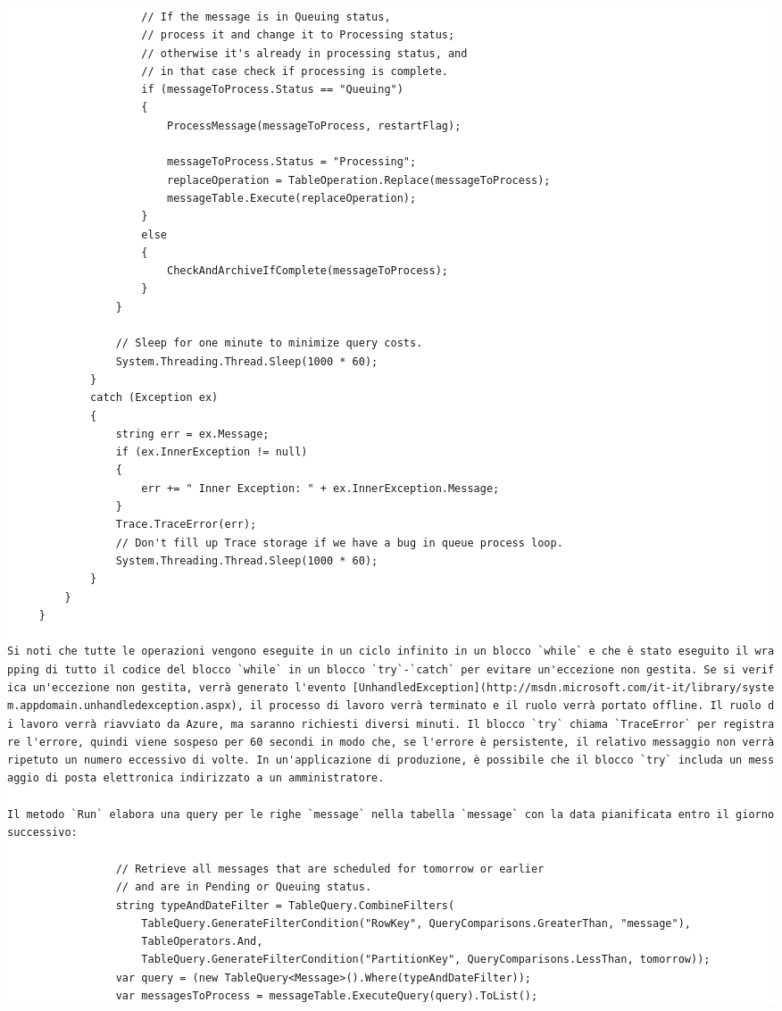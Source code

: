                          // If the message is in Queuing status, 
                         // process it and change it to Processing status;
                         // otherwise it's already in processing status, and 
                         // in that case check if processing is complete.
                         if (messageToProcess.Status == "Queuing")
                         {
                             ProcessMessage(messageToProcess, restartFlag);

                             messageToProcess.Status = "Processing";
                             replaceOperation = TableOperation.Replace(messageToProcess);
                             messageTable.Execute(replaceOperation);
                         }
                         else
                         {
                             CheckAndArchiveIfComplete(messageToProcess);
                         }
                     }

                     // Sleep for one minute to minimize query costs. 
                     System.Threading.Thread.Sleep(1000 * 60);
                 }
                 catch (Exception ex)
                 {
                     string err = ex.Message;
                     if (ex.InnerException != null)
                     {
                         err += " Inner Exception: " + ex.InnerException.Message;
                     }
                     Trace.TraceError(err);
                     // Don't fill up Trace storage if we have a bug in queue process loop.
                     System.Threading.Thread.Sleep(1000 * 60);
                 }
             }
         }

    Si noti che tutte le operazioni vengono eseguite in un ciclo infinito in un blocco `while` e che è stato eseguito il wrapping di tutto il codice del blocco `while` in un blocco `try`-`catch` per evitare un'eccezione non gestita. Se si verifica un'eccezione non gestita, verrà generato l'evento [UnhandledException](http://msdn.microsoft.com/it-it/library/system.appdomain.unhandledexception.aspx), il processo di lavoro verrà terminato e il ruolo verrà portato offline. Il ruolo di lavoro verrà riavviato da Azure, ma saranno richiesti diversi minuti. Il blocco `try` chiama `TraceError` per registrare l'errore, quindi viene sospeso per 60 secondi in modo che, se l'errore è persistente, il relativo messaggio non verrà ripetuto un numero eccessivo di volte. In un'applicazione di produzione, è possibile che il blocco `try` includa un messaggio di posta elettronica indirizzato a un amministratore.

    Il metodo `Run` elabora una query per le righe `message` nella tabella `message` con la data pianificata entro il giorno successivo:

                     // Retrieve all messages that are scheduled for tomorrow or earlier
                     // and are in Pending or Queuing status.
                     string typeAndDateFilter = TableQuery.CombineFilters(
                         TableQuery.GenerateFilterCondition("RowKey", QueryComparisons.GreaterThan, "message"),
                         TableOperators.And,
                         TableQuery.GenerateFilterCondition("PartitionKey", QueryComparisons.LessThan, tomorrow));
                     var query = (new TableQuery<Message>().Where(typeAndDateFilter));
                     var messagesToProcess = messageTable.ExecuteQuery(query).ToList();
